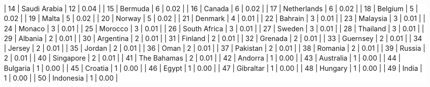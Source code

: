 | 14 | Saudi Arabia | 12 | 0.04 |
| 15 | Bermuda | 6 | 0.02 |
| 16 | Canada | 6 | 0.02 |
| 17 | Netherlands | 6 | 0.02 |
| 18 | Belgium | 5 | 0.02 |
| 19 | Malta | 5 | 0.02 |
| 20 | Norway | 5 | 0.02 |
| 21 | Denmark | 4 | 0.01 |
| 22 | Bahrain | 3 | 0.01 |
| 23 | Malaysia | 3 | 0.01 |
| 24 | Monaco | 3 | 0.01 |
| 25 | Morocco | 3 | 0.01 |
| 26 | South Africa | 3 | 0.01 |
| 27 | Sweden | 3 | 0.01 |
| 28 | Thailand | 3 | 0.01 |
| 29 | Albania | 2 | 0.01 |
| 30 | Argentina | 2 | 0.01 |
| 31 | Finland | 2 | 0.01 |
| 32 | Grenada | 2 | 0.01 |
| 33 | Guernsey | 2 | 0.01 |
| 34 | Jersey | 2 | 0.01 |
| 35 | Jordan | 2 | 0.01 |
| 36 | Oman | 2 | 0.01 |
| 37 | Pakistan | 2 | 0.01 |
| 38 | Romania | 2 | 0.01 |
| 39 | Russia | 2 | 0.01 |
| 40 | Singapore | 2 | 0.01 |
| 41 | The Bahamas | 2 | 0.01 |
| 42 | Andorra | 1 | 0.00 |
| 43 | Australia | 1 | 0.00 |
| 44 | Bulgaria | 1 | 0.00 |
| 45 | Croatia | 1 | 0.00 |
| 46 | Egypt | 1 | 0.00 |
| 47 | Gibraltar | 1 | 0.00 |
| 48 | Hungary | 1 | 0.00 |
| 49 | India | 1 | 0.00 |
| 50 | Indonesia | 1 | 0.00 |